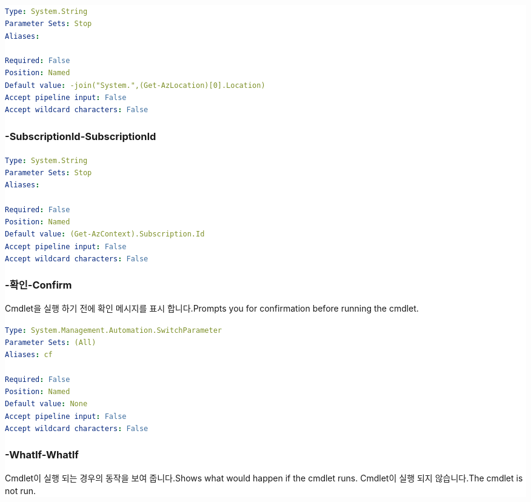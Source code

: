 
```yaml
Type: System.String
Parameter Sets: Stop
Aliases:

Required: False
Position: Named
Default value: -join("System.",(Get-AzLocation)[0].Location)
Accept pipeline input: False
Accept wildcard characters: False

```

### <span data-ttu-id="80183-121">-SubscriptionId</span><span class="sxs-lookup"><span data-stu-id="80183-121">-SubscriptionId</span></span>


```yaml
Type: System.String
Parameter Sets: Stop
Aliases:

Required: False
Position: Named
Default value: (Get-AzContext).Subscription.Id
Accept pipeline input: False
Accept wildcard characters: False

```

### <span data-ttu-id="80183-122">-확인</span><span class="sxs-lookup"><span data-stu-id="80183-122">-Confirm</span></span>
<span data-ttu-id="80183-123">Cmdlet을 실행 하기 전에 확인 메시지를 표시 합니다.</span><span class="sxs-lookup"><span data-stu-id="80183-123">Prompts you for confirmation before running the cmdlet.</span></span>

```yaml
Type: System.Management.Automation.SwitchParameter
Parameter Sets: (All)
Aliases: cf

Required: False
Position: Named
Default value: None
Accept pipeline input: False
Accept wildcard characters: False

```

### <span data-ttu-id="80183-124">-WhatIf</span><span class="sxs-lookup"><span data-stu-id="80183-124">-WhatIf</span></span>
<span data-ttu-id="80183-125">Cmdlet이 실행 되는 경우의 동작을 보여 줍니다.</span><span class="sxs-lookup"><span data-stu-id="80183-125">Shows what would happen if the cmdlet runs.</span></span>
<span data-ttu-id="80183-126">Cmdlet이 실행 되지 않습니다.</span><span class="sxs-lookup"><span data-stu-id="80183-126">The cmdlet is not run.</span></span>

